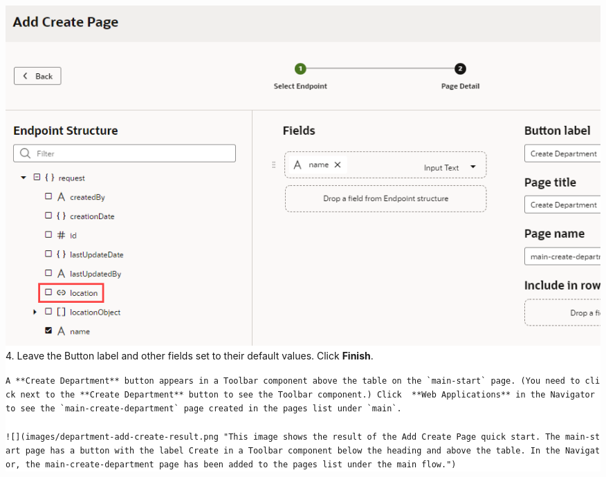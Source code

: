    ![](images/department-add-create.png "This image shows the Page Detail page of the Add Create Page quick start. Under the request check box, the location and name check boxes are selected. The Button label field is set to Create. The Page title is Create Department, and the Page name is main-create-department.")
4.  Leave the Button label and other fields set to their default values. Click **Finish**.

    A **Create Department** button appears in a Toolbar component above the table on the `main-start` page. (You need to click next to the **Create Department** button to see the Toolbar component.) Click  **Web Applications** in the Navigator to see the `main-create-department` page created in the pages list under `main`.

    ![](images/department-add-create-result.png "This image shows the result of the Add Create Page quick start. The main-start page has a button with the label Create in a Toolbar component below the heading and above the table. In the Navigator, the main-create-department page has been added to the pages list under the main flow.")
